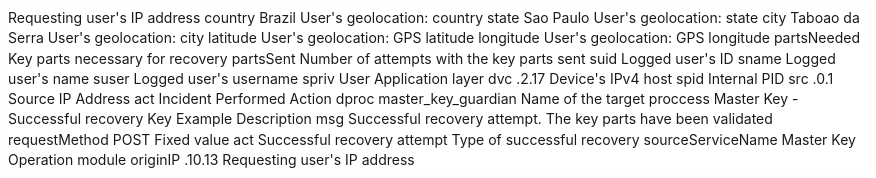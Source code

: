 Requesting user's IP address
country
Brazil
User's geolocation: country
state
Sao Paulo
User's geolocation:
 state
city
Taboao da Serra
User's geolocation:
 city
latitude
User's geolocation:
 GPS latitude
longitude
User's geolocation:
 GPS longitude
partsNeeded
Key parts necessary for recovery
partsSent
Number of attempts with the key parts sent
suid
Logged user's ID
sname
Logged user's name
suser
Logged user's username
spriv
User
Application layer
dvc
.2.17
Device's IPv4 host
spid
Internal PID
src
.0.1
Source IP Address
act
Incident
Performed Action
dproc
master_key_guardian
Name of the target proccess
Master Key - Successful recovery
Key
Example
Description
msg
Successful recovery attempt.
The key parts have been validated
requestMethod
POST
Fixed value
act
Successful recovery attempt
Type of successful recovery
sourceServiceName
Master Key
Operation module
originIP
.10.13
Requesting user's IP address